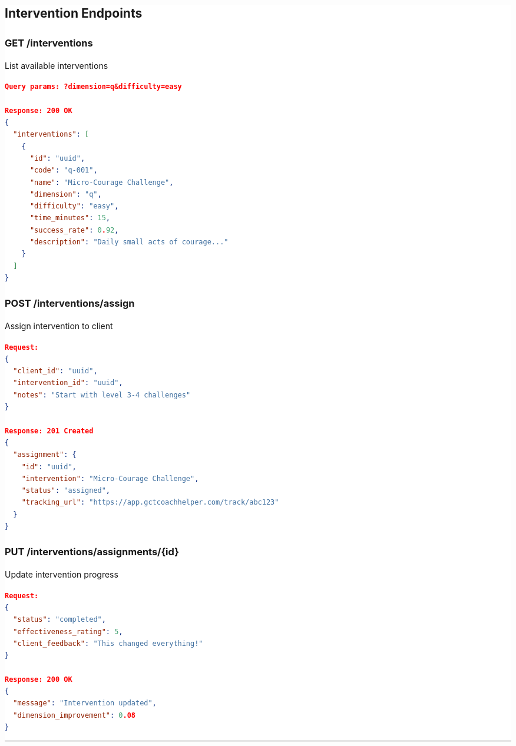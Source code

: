 ## Intervention Endpoints

### GET /interventions
List available interventions
```json
Query params: ?dimension=q&difficulty=easy

Response: 200 OK
{
  "interventions": [
    {
      "id": "uuid",
      "code": "q-001",
      "name": "Micro-Courage Challenge",
      "dimension": "q",
      "difficulty": "easy",
      "time_minutes": 15,
      "success_rate": 0.92,
      "description": "Daily small acts of courage..."
    }
  ]
}
```

### POST /interventions/assign
Assign intervention to client
```json
Request:
{
  "client_id": "uuid",
  "intervention_id": "uuid",
  "notes": "Start with level 3-4 challenges"
}

Response: 201 Created
{
  "assignment": {
    "id": "uuid",
    "intervention": "Micro-Courage Challenge",
    "status": "assigned",
    "tracking_url": "https://app.gctcoachhelper.com/track/abc123"
  }
}
```

### PUT /interventions/assignments/{id}
Update intervention progress
```json
Request:
{
  "status": "completed",
  "effectiveness_rating": 5,
  "client_feedback": "This changed everything!"
}

Response: 200 OK
{
  "message": "Intervention updated",
  "dimension_improvement": 0.08
}
```

---